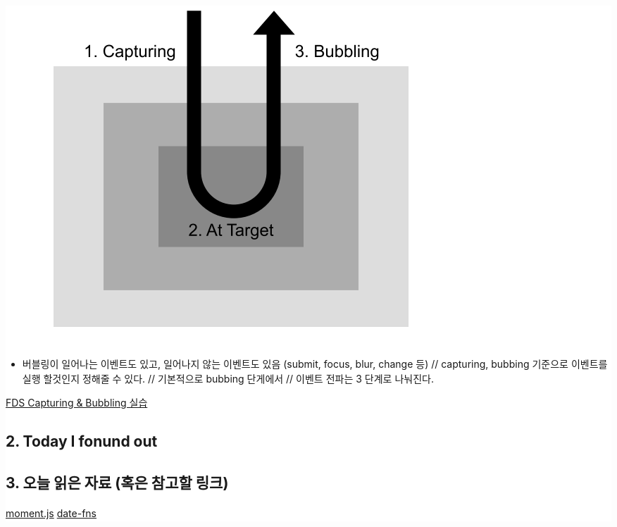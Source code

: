 ![inline](../asset/eventphases.png)

- 버블링이 일어나는 이벤트도 있고, 일어나지 않는 이벤트도 있음 (submit, focus, blur, change 등)
  // capturing, bubbing 기준으로 이벤트를 실행 할것인지 정해줄 수 있다.
  // 기본적으로 bubbing 단게에서
  // 이벤트 전파는 3 단계로 나눠진다.

[FDS Capturing & Bubbling 실습](https://codepen.io/kimseulbi/pen/xyPKNJ)

## 2. Today I fonund out

## 3. 오늘 읽은 자료 (혹은 참고할 링크)

[moment.js](https://momentjs.com/)
[date-fns](https://date-fns.org/)
